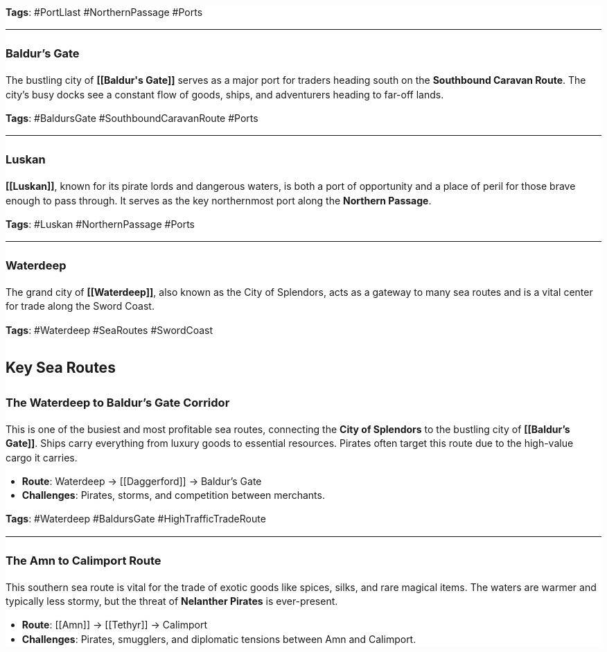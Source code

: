 **Tags**: #PortLlast #NorthernPassage #Ports

---

### **Baldur’s Gate**

The bustling city of **[[Baldur's Gate]]** serves as a major port for traders heading south on the **Southbound Caravan Route**. The city’s busy docks see a constant flow of goods, ships, and adventurers heading to far-off lands.

**Tags**: #BaldursGate #SouthboundCaravanRoute #Ports

---

### **Luskan**

**[[Luskan]]**, known for its pirate lords and dangerous waters, is both a port of opportunity and a place of peril for those brave enough to pass through. It serves as the key northernmost port along the **Northern Passage**.

**Tags**: #Luskan #NorthernPassage #Ports

---

### **Waterdeep**

The grand city of **[[Waterdeep]]**, also known as the City of Splendors, acts as a gateway to many sea routes and is a vital center for trade along the Sword Coast.

**Tags**: #Waterdeep #SeaRoutes #SwordCoast


## Key Sea Routes

### **The Waterdeep to Baldur’s Gate Corridor**

This is one of the busiest and most profitable sea routes, connecting the **City of Splendors** to the bustling city of **[[Baldur’s Gate]]**. Ships carry everything from luxury goods to essential resources. Pirates often target this route due to the high-value cargo it carries.

- **Route**: Waterdeep → [[Daggerford]] → Baldur’s Gate
- **Challenges**: Pirates, storms, and competition between merchants.

**Tags**: #Waterdeep #BaldursGate #HighTrafficTradeRoute

---

### **The Amn to Calimport Route**

This southern sea route is vital for the trade of exotic goods like spices, silks, and rare magical items. The waters are warmer and typically less stormy, but the threat of **Nelanther Pirates** is ever-present.

- **Route**: [[Amn]] → [[Tethyr]] → Calimport
- **Challenges**: Pirates, smugglers, and diplomatic tensions between Amn and Calimport.
